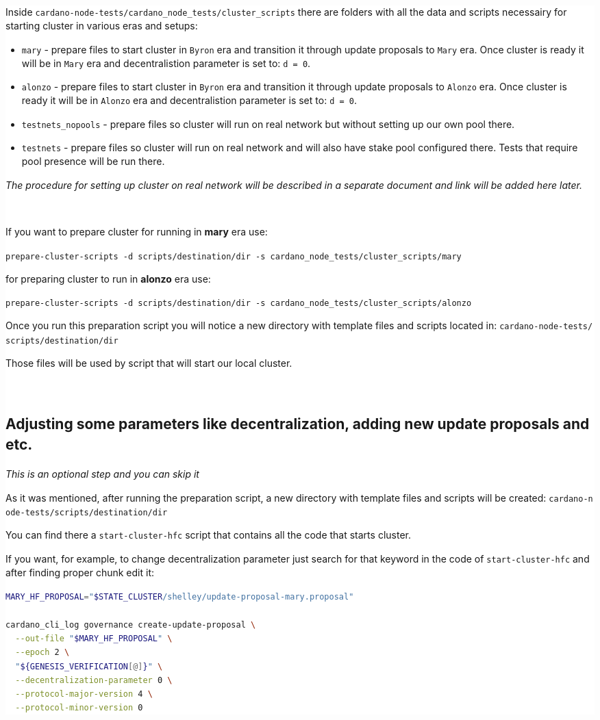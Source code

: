 Inside `cardano-node-tests/cardano_node_tests/cluster_scripts` there are folders with all the data and scripts necessairy for starting cluster in various eras and setups:

- `mary` - prepare files to start cluster in `Byron` era and transition it through update proposals to `Mary` era. Once cluster is ready it will be in `Mary` era and decentralistion parameter is set to: `d = 0`.

- `alonzo` - prepare files to start cluster in `Byron` era and transition it through update proposals to `Alonzo` era. Once cluster is ready it will be in `Alonzo` era and decentralistion parameter is set to: `d = 0`.

- `testnets_nopools` - prepare files so cluster will run on real network but without setting up our
own pool there.

- `testnets` - prepare files so cluster will run on real network and will also have stake pool configured there. Tests that require pool presence will be run there.

<em>The procedure for setting up cluster on real network will be described in a separate document and link will be added here later.</em>

</br>

If you want to prepare cluster for running in **mary** era use:

`prepare-cluster-scripts -d scripts/destination/dir -s cardano_node_tests/cluster_scripts/mary`

for preparing cluster to run in **alonzo** era use:

`prepare-cluster-scripts -d scripts/destination/dir -s cardano_node_tests/cluster_scripts/alonzo`

Once you run this preparation script you will notice a new directory with template files and scripts located in:
`cardano-node-tests/scripts/destination/dir`

Those files will be used by script that will start our local cluster.

</br>

## <a name="adjustmen"></a> Adjusting some parameters like decentralization, adding new update proposals and etc.

<em>This is an optional step and you can skip it </em>

As it was mentioned, after running the preparation script, a new directory with template files and scripts will be created:
`cardano-node-tests/scripts/destination/dir`

You can find there a `start-cluster-hfc` script that contains all the code that starts cluster.

If you want, for example, to change decentralization parameter just search for that keyword
in the code of `start-cluster-hfc` and after finding proper chunk edit it:

```sh
MARY_HF_PROPOSAL="$STATE_CLUSTER/shelley/update-proposal-mary.proposal"

cardano_cli_log governance create-update-proposal \
  --out-file "$MARY_HF_PROPOSAL" \
  --epoch 2 \
  "${GENESIS_VERIFICATION[@]}" \
  --decentralization-parameter 0 \
  --protocol-major-version 4 \
  --protocol-minor-version 0
```
